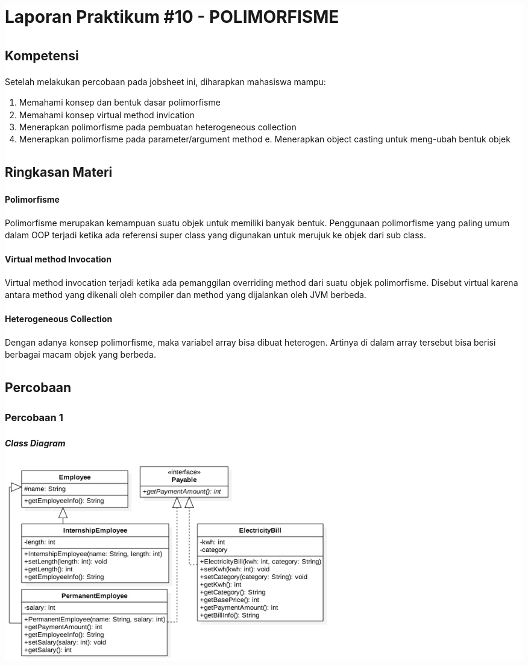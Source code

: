 # Laporan Praktikum #10 - POLIMORFISME

## Kompetensi
Setelah melakukan percobaan pada jobsheet ini, diharapkan mahasiswa
mampu:
1. Memahami konsep dan bentuk dasar polimorfisme
2. Memahami konsep virtual method invication
3. Menerapkan polimorfisme pada pembuatan heterogeneous collection
4. Menerapkan polimorfisme pada parameter/argument method
e. Menerapkan object casting untuk meng-ubah bentuk objek

## Ringkasan Materi

#### Polimorfisme

Polimorfisme merupakan kemampuan suatu objek untuk memiliki banyak bentuk. Penggunaan polimorfisme yang paling umum dalam OOP terjadi ketika ada referensi super class yang digunakan untuk merujuk ke objek dari
sub class.

#### Virtual method Invocation

Virtual method invocation terjadi ketika ada pemanggilan overriding method
dari suatu objek polimorfisme. Disebut virtual karena antara method yang
dikenali oleh compiler dan method yang dijalankan oleh JVM berbeda.

#### Heterogeneous Collection
Dengan adanya konsep polimorfisme, maka variabel array bisa dibuat heterogen. Artinya di dalam array tersebut bisa berisi berbagai macam objek yang berbeda.

## Percobaan

### Percobaan 1

##### Class Diagram

![contoh screenshot](img/p1uml.png)
